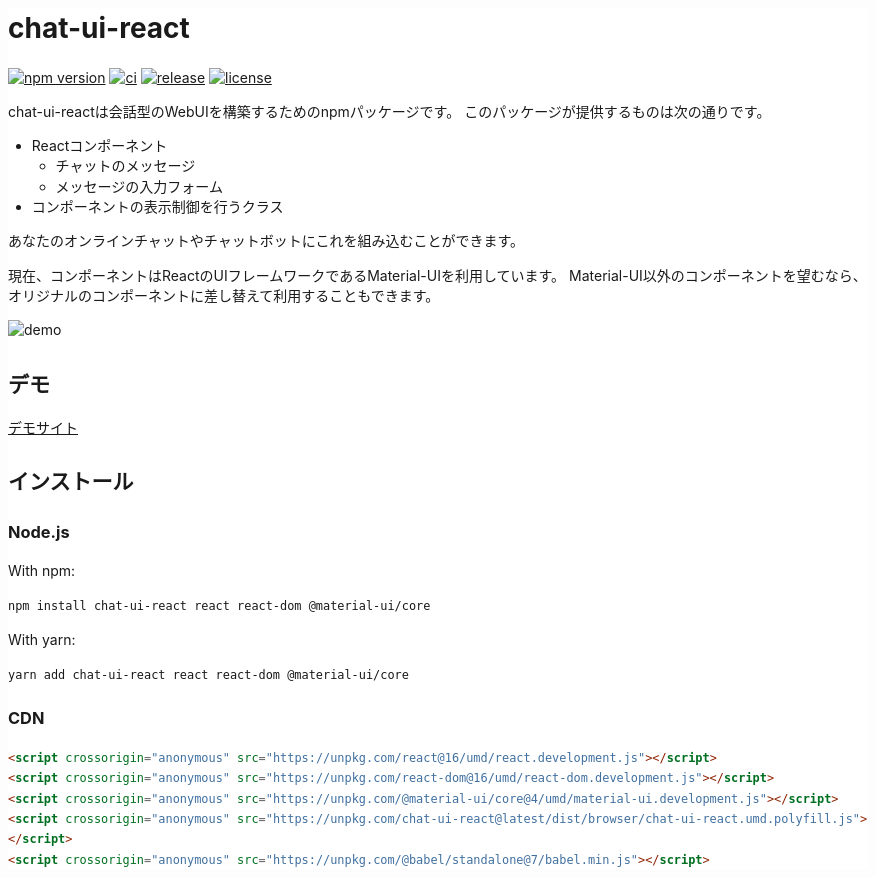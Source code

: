 # chat-ui-react

[![npm version](https://badge.fury.io/js/chat-ui-react.svg)](https://badge.fury.io/js/chat-ui-react) [![ci](https://github.com/tkhiking/chat-ui-react/workflows/ci/badge.svg)](https://github.com/tkhiking/chat-ui-react/actions) [![release](https://github.com/tkhiking/chat-ui-react/workflows/release/badge.svg)](https://github.com/tkhiking/chat-ui-react/actions) [![license](https://img.shields.io/github/license/tkhiking/chat-ui-react)](LICENSE)

chat-ui-reactは会話型のWebUIを構築するためのnpmパッケージです。
このパッケージが提供するものは次の通りです。

- Reactコンポーネント
  - チャットのメッセージ
  - メッセージの入力フォーム
- コンポーネントの表示制御を行うクラス

あなたのオンラインチャットやチャットボットにこれを組み込むことができます。

現在、コンポーネントはReactのUIフレームワークであるMaterial-UIを利用しています。
Material-UI以外のコンポーネントを望むなら、オリジナルのコンポーネントに差し替えて利用することもできます。

![demo](https://raw.githubusercontent.com/tkhiking/chat-ui-react/assets/chat-ui-react-demo.gif)

## デモ

[デモサイト](https://chat-ui-react-demo.netlify.app)

## インストール

### Node.js

With npm:

```shell
npm install chat-ui-react react react-dom @material-ui/core
```

With yarn:

```shell
yarn add chat-ui-react react react-dom @material-ui/core
```

### CDN

```html
<script crossorigin="anonymous" src="https://unpkg.com/react@16/umd/react.development.js"></script>
<script crossorigin="anonymous" src="https://unpkg.com/react-dom@16/umd/react-dom.development.js"></script>
<script crossorigin="anonymous" src="https://unpkg.com/@material-ui/core@4/umd/material-ui.development.js"></script>
<script crossorigin="anonymous" src="https://unpkg.com/chat-ui-react@latest/dist/browser/chat-ui-react.umd.polyfill.js"></script>
<script crossorigin="anonymous" src="https://unpkg.com/@babel/standalone@7/babel.min.js"></script>
```
